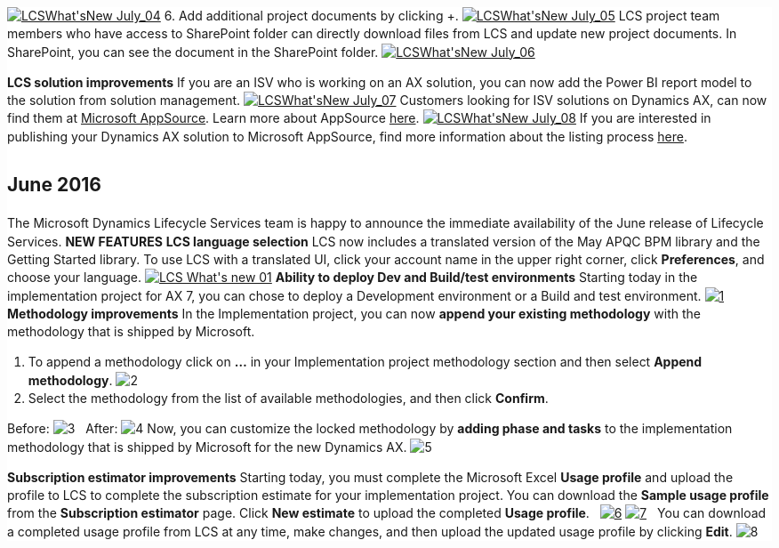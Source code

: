 [![LCSWhat'sNew July\_04](./media/lcswhatsnew-july_04.jpg)](./media/lcswhatsnew-july_04.jpg)
6.  Add additional project documents by clicking +. 
[![LCSWhat'sNew July\_05](./media/lcswhatsnew-july_05.jpg)](./media/lcswhatsnew-july_05.jpg) 
LCS project team members who have access to SharePoint folder can directly download files from LCS and update new project documents. In SharePoint, you can see the document in the SharePoint folder. 
[![LCSWhat'sNew July\_06](./media/lcswhatsnew-july_06.jpg)](./media/lcswhatsnew-july_06.jpg)

**LCS solution improvements** 
If you are an ISV who is working on an AX solution, you can now add the Power BI report model to the solution from solution management. 
[![LCSWhat'sNew July\_07](./media/lcswhatsnew-july_07.jpg)](./media/lcswhatsnew-july_07.jpg) 
Customers looking for ISV solutions on Dynamics AX, can now find them at [Microsoft AppSource](https://appsource.microsoft.com/en-us/). Learn more about AppSource [here](https://www.youtube.com/watch?v=2wVJWfVVwlI). 
[![LCSWhat'sNew July\_08](./media/lcswhatsnew-july_08.jpg)](./media/lcswhatsnew-july_08.jpg) 
If you are interested in publishing your Dynamics AX solution to Microsoft AppSource, find more information about the listing process [here](https://appsource.microsoft.com/en-us/partners).

## June 2016
The Microsoft Dynamics Lifecycle Services team is happy to announce the immediate availability of the June release of Lifecycle Services. 
**NEW FEATURES** 
**LCS language selection** 
LCS now includes a translated version of the May APQC BPM library and the Getting Started library. To use LCS with a translated UI, click your account name in the upper right corner, click **Preferences**, and choose your language. 
[![LCS What's new 01](./media/lcs-whats-new-01.png)](./media/lcs-whats-new-01.png) 
**Ability to deploy Dev and Build/test environments** 
Starting today in the implementation project for AX 7, you can chose to deploy a Development environment or a Build and test environment. 
[![1](https://msdnshared.blob.core.windows.net/media/2016/07/11.png)](https://msdnshared.blob.core.windows.net/media/2016/07/11.png) **Methodology improvements** 
In the Implementation project, you can now **append your existing methodology** with the methodology that is shipped by Microsoft.

1.  To append a methodology click on **…** in your Implementation project methodology section and then select **Append methodology**.
![2](https://msdnshared.blob.core.windows.net/media/2016/07/21.png)
2. Select the methodology from the list of available methodologies, and then click **Confirm**.

Before:
![3](https://msdnshared.blob.core.windows.net/media/2016/07/3.png)   
After:
![4](https://msdnshared.blob.core.windows.net/media/2016/07/4.png) 
Now, you can customize the locked methodology by **adding phase and tasks** to the implementation methodology that is shipped by Microsoft for the new Dynamics AX. 
![5](https://msdnshared.blob.core.windows.net/media/2016/07/5.png) 

**Subscription estimator improvements** 
Starting today, you must complete the Microsoft Excel **Usage profile** and upload the profile to LCS to complete the subscription estimate for your implementation project. You can download the **Sample usage profile** from the **Subscription estimator** page. Click **New estimate** to upload the completed **Usage profile**.   
[![6](https://msdnshared.blob.core.windows.net/media/2016/07/6.png)](https://msdnshared.blob.core.windows.net/media/2016/07/6.png) 
[![7](https://msdnshared.blob.core.windows.net/media/2016/07/7.png)](https://msdnshared.blob.core.windows.net/media/2016/07/7.png)   
You can download a completed usage profile from LCS at any time, make changes, and then upload the updated usage profile by clicking **Edit**. 
![8](https://msdnshared.blob.core.windows.net/media/2016/07/8.png)   